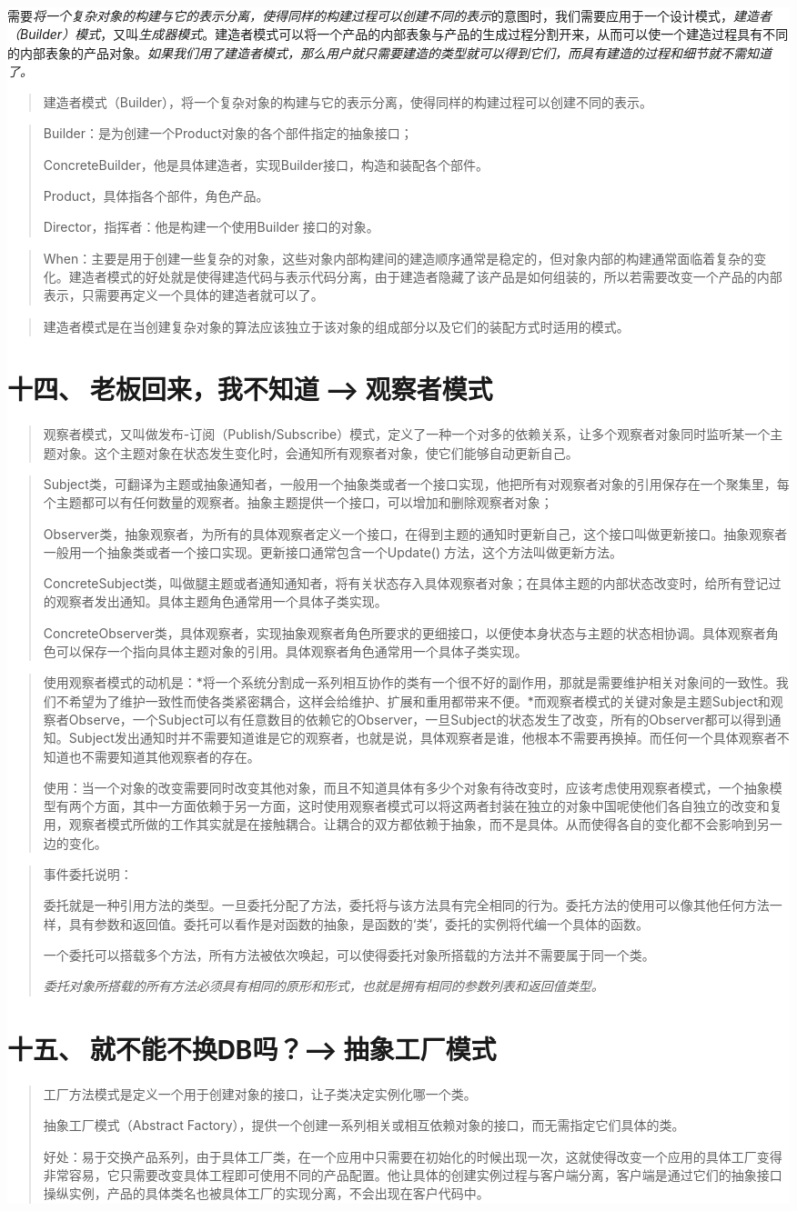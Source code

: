 需要*将一个复杂对象的构建与它的表示分离，使得同样的构建过程可以创建不同的表示*的意图时，我们需要应用于一个设计模式，*建造者（Builder）模式*，又叫*生成器模式*。建造者模式可以将一个产品的内部表象与产品的生成过程分割开来，从而可以使一个建造过程具有不同的内部表象的产品对象。*如果我们用了建造者模式，那么用户就只需要建造的类型就可以得到它们，而具有建造的过程和细节就不需知道了。*

>   建造者模式（Builder），将一个复杂对象的构建与它的表示分离，使得同样的构建过程可以创建不同的表示。

>   Builder：是为创建一个Product对象的各个部件指定的抽象接口；
>
>   ConcreteBuilder，他是具体建造者，实现Builder接口，构造和装配各个部件。
>
>   Product，具体指各个部件，角色产品。
>
>   Director，指挥者：他是构建一个使用Builder 接口的对象。

>   When：主要是用于创建一些复杂的对象，这些对象内部构建间的建造顺序通常是稳定的，但对象内部的构建通常面临着复杂的变化。建造者模式的好处就是使得建造代码与表示代码分离，由于建造者隐藏了该产品是如何组装的，所以若需要改变一个产品的内部表示，只需要再定义一个具体的建造者就可以了。

>   建造者模式是在当创建复杂对象的算法应该独立于该对象的组成部分以及它们的装配方式时适用的模式。

# 十四、 老板回来，我不知道 —> 观察者模式

>   观察者模式，又叫做发布-订阅（Publish/Subscribe）模式，定义了一种一个对多的依赖关系，让多个观察者对象同时监听某一个主题对象。这个主题对象在状态发生变化时，会通知所有观察者对象，使它们能够自动更新自己。

>   Subject类，可翻译为主题或抽象通知者，一般用一个抽象类或者一个接口实现，他把所有对观察者对象的引用保存在一个聚集里，每个主题都可以有任何数量的观察者。抽象主题提供一个接口，可以增加和删除观察者对象；
>
>   Observer类，抽象观察者，为所有的具体观察者定义一个接口，在得到主题的通知时更新自己，这个接口叫做更新接口。抽象观察者一般用一个抽象类或者一个接口实现。更新接口通常包含一个Update() 方法，这个方法叫做更新方法。
>
>   ConcreteSubject类，叫做腿主题或者通知通知者，将有关状态存入具体观察者对象；在具体主题的内部状态改变时，给所有登记过的观察者发出通知。具体主题角色通常用一个具体子类实现。
>
>   ConcreteObserver类，具体观察者，实现抽象观察者角色所要求的更细接口，以便使本身状态与主题的状态相协调。具体观察者角色可以保存一个指向具体主题对象的引用。具体观察者角色通常用一个具体子类实现。

>   使用观察者模式的动机是：*将一个系统分割成一系列相互协作的类有一个很不好的副作用，那就是需要维护相关对象间的一致性。我们不希望为了维护一致性而使各类紧密耦合，这样会给维护、扩展和重用都带来不便。*而观察者模式的关键对象是主题Subject和观察者Observe，一个Subject可以有任意数目的依赖它的Observer，一旦Subject的状态发生了改变，所有的Observer都可以得到通知。Subject发出通知时并不需要知道谁是它的观察者，也就是说，具体观察者是谁，他根本不需要再换掉。而任何一个具体观察者不知道也不需要知道其他观察者的存在。
>
>   使用：当一个对象的改变需要同时改变其他对象，而且不知道具体有多少个对象有待改变时，应该考虑使用观察者模式，一个抽象模型有两个方面，其中一方面依赖于另一方面，这时使用观察者模式可以将这两者封装在独立的对象中国呢使他们各自独立的改变和复用，观察者模式所做的工作其实就是在接触耦合。让耦合的双方都依赖于抽象，而不是具体。从而使得各自的变化都不会影响到另一边的变化。

>   事件委托说明：
>
>   委托就是一种引用方法的类型。一旦委托分配了方法，委托将与该方法具有完全相同的行为。委托方法的使用可以像其他任何方法一样，具有参数和返回值。委托可以看作是对函数的抽象，是函数的‘类’，委托的实例将代编一个具体的函数。
>
>   一个委托可以搭载多个方法，所有方法被依次唤起，可以使得委托对象所搭载的方法并不需要属于同一个类。
>
>   *委托对象所搭载的所有方法必须具有相同的原形和形式，也就是拥有相同的参数列表和返回值类型。*

# 十五、 就不能不换DB吗？—> 抽象工厂模式

>   工厂方法模式是定义一个用于创建对象的接口，让子类决定实例化哪一个类。
>
>   抽象工厂模式（Abstract Factory），提供一个创建一系列相关或相互依赖对象的接口，而无需指定它们具体的类。
>
>   好处：易于交换产品系列，由于具体工厂类，在一个应用中只需要在初始化的时候出现一次，这就使得改变一个应用的具体工厂变得非常容易，它只需要改变具体工程即可使用不同的产品配置。他让具体的创建实例过程与客户端分离，客户端是通过它们的抽象接口操纵实例，产品的具体类名也被具体工厂的实现分离，不会出现在客户代码中。
